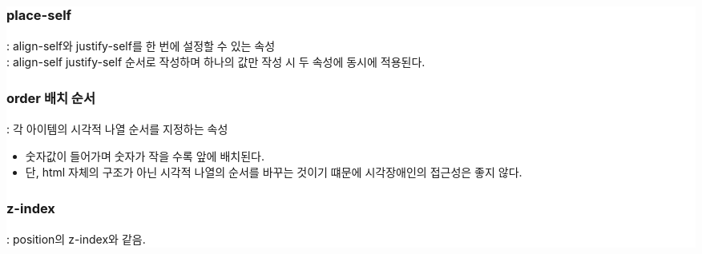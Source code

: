 ### place-self  
: align-self와 justify-self를 한 번에 설정할 수 있는 속성  
: align-self justify-self 순서로 작성하며 하나의 값만 작성 시 두 속성에 동시에 적용된다.

### order 배치 순서  
: 각 아이템의 시각적 나열 순서를 지정하는 속성  
- 숫자값이 들어가며 숫자가 작을 수록 앞에 배치된다.
- 단, html 자체의 구조가 아닌 시각적 나열의 순서를 바꾸는 것이기 떄문에 시각장애인의 접근성은 좋지 않다.  

### z-index  
: position의 z-index와 같음.  


